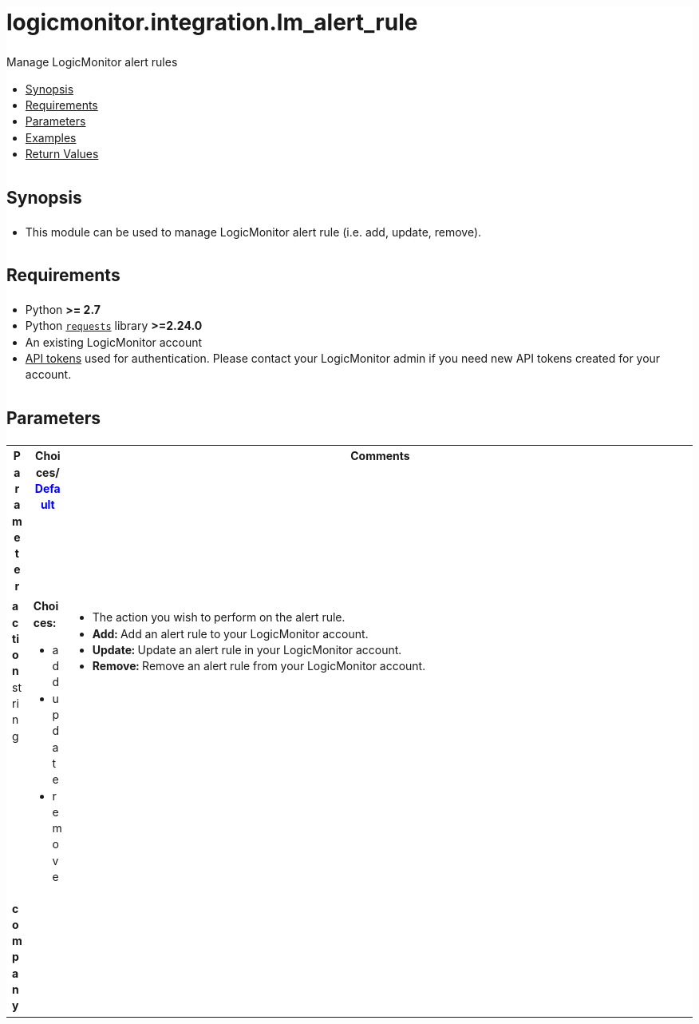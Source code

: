 # logicmonitor.integration.lm_alert_rule

Manage LogicMonitor alert rules

- [Synopsis](#synopsis)
- [Requirements](#requirements)
- [Parameters](#parameters)
- [Examples](#examples)
- [Return Values](#return-values)

<a name="synopsis"></a>

## Synopsis

- This module can be used to manage LogicMonitor alert rule (i.e. add, update, remove).

<a name="requirements"></a>

## Requirements

- Python **>= 2.7**
- Python [``requests``](https://github.com/psf/requests) library **>=2.24.0**
- An existing LogicMonitor account
- [API tokens](https://logicmonitor.com/support/settings/users-and-roles/api-tokens) used for authentication. Please
  contact your LogicMonitor admin if you need new API tokens created for your account.

<a name="parameters"></a>

## Parameters

<table  border=0 cellpadding=0 class="documentation-table">
  <tr>
    <th colspan="1">Parameter</th>
    <th>Choices/<font color="blue">Default</font></th>
    <th width="100%">Comments</th>
  </tr>
  <tr>
    <td colspan="1">
      <b>action</b>
      <div>
        <span>string</span>
      </div>
    </td>
    <td>
      <b>Choices:</b>
      <ul>
        <li>add</li>
        <li>update</li>
        <li>remove</li>
      </ul>
    </td>
    <td>
      <ul>
        <li>The action you wish to perform on the alert rule.</li>
        <li><b>Add:</b> Add an alert rule to your LogicMonitor account.</li>
        <li><b>Update:</b> Update an alert rule in your LogicMonitor account.</li>
        <li><b>Remove:</b> Remove an alert rule from your LogicMonitor account.</li>
      </ul>
    </td>
  </tr>
  <tr>
    <td colspan="1">
      <b>company</b>
